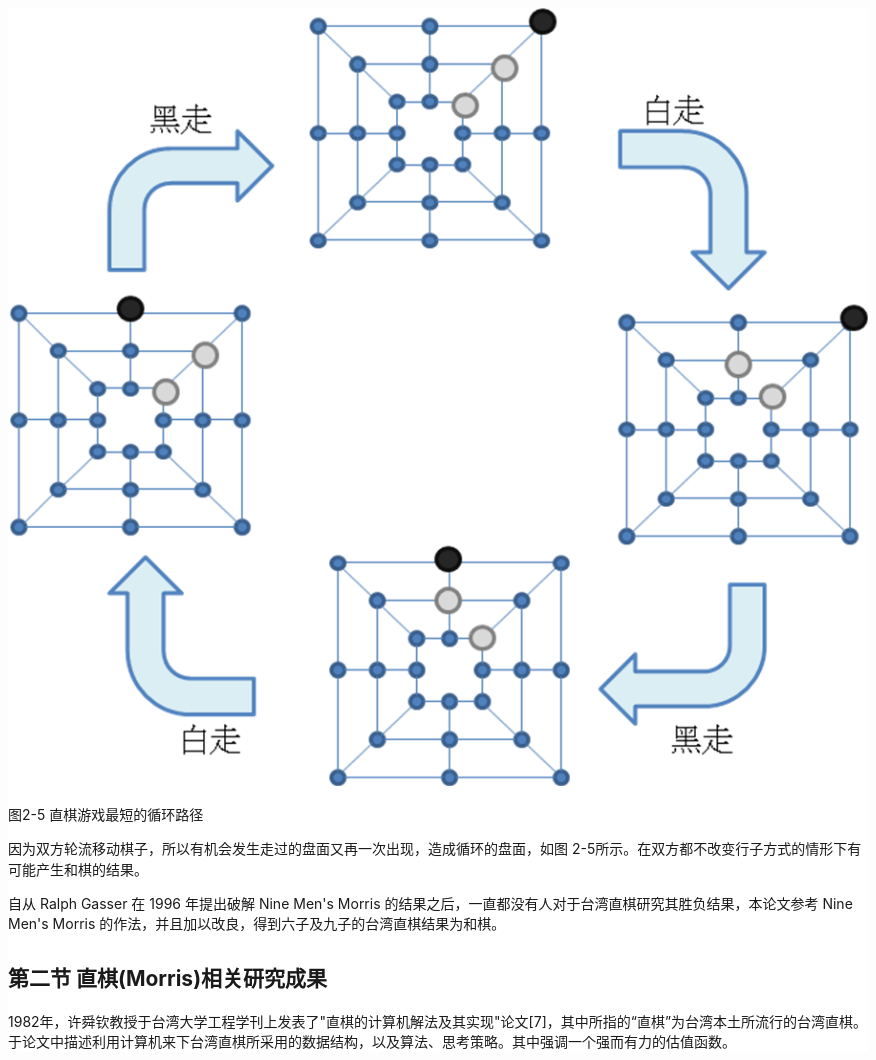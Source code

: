 ![](media/image5.png)

图2-5 直棋游戏最短的循环路径

因为双方轮流移动棋子，所以有机会发生走过的盘面又再一次出现，造成循环的盘面，如图 2-5所示。在双方都不改变行子方式的情形下有可能产生和棋的结果。

自从 Ralph Gasser 在 1996 年提出破解 Nine Men\'s Morris 的结果之后，一直都没有人对于台湾直棋研究其胜负结果，本论文参考 Nine Men\'s Morris 的作法，并且加以改良，得到六子及九子的台湾直棋结果为和棋。

第二节 直棋(Morris)相关研究成果
---------------------------------

1982年，许舜钦教授于台湾大学工程学刊上发表了\"直棋的计算机解法及其实现\"论文\[7\]，其中所指的“直棋”为台湾本土所流行的台湾直棋。于论文中描述利用计算机来下台湾直棋所采用的数据结构，以及算法、思考策略。其中强调一个强而有力的估值函数。
